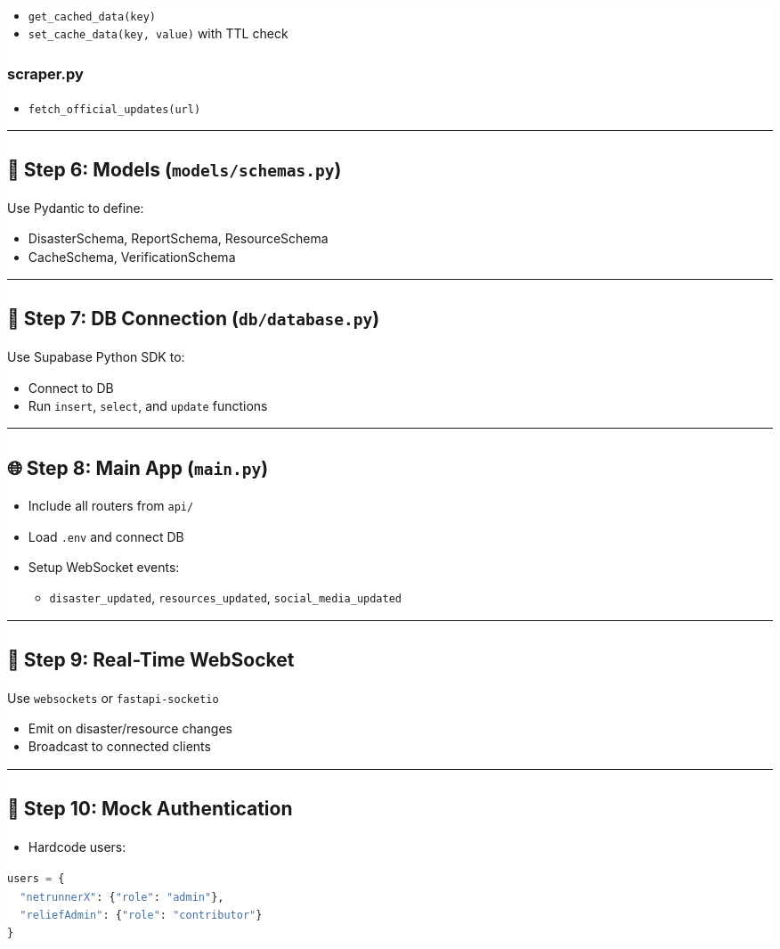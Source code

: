 - `get_cached_data(key)`
- `set_cache_data(key, value)` with TTL check

### scraper.py

- `fetch_official_updates(url)`

---

## 🧾 Step 6: Models (`models/schemas.py`)

Use Pydantic to define:

- DisasterSchema, ReportSchema, ResourceSchema
- CacheSchema, VerificationSchema

---

## 🔌 Step 7: DB Connection (`db/database.py`)

Use Supabase Python SDK to:

- Connect to DB
- Run `insert`, `select`, and `update` functions

---

## 🌐 Step 8: Main App (`main.py`)

- Include all routers from `api/`
- Load `.env` and connect DB
- Setup WebSocket events:

  - `disaster_updated`, `resources_updated`, `social_media_updated`

---

## 🔄 Step 9: Real-Time WebSocket

Use `websockets` or `fastapi-socketio`

- Emit on disaster/resource changes
- Broadcast to connected clients

---

## 🔐 Step 10: Mock Authentication

- Hardcode users:

```python
users = {
  "netrunnerX": {"role": "admin"},
  "reliefAdmin": {"role": "contributor"}
}
```
